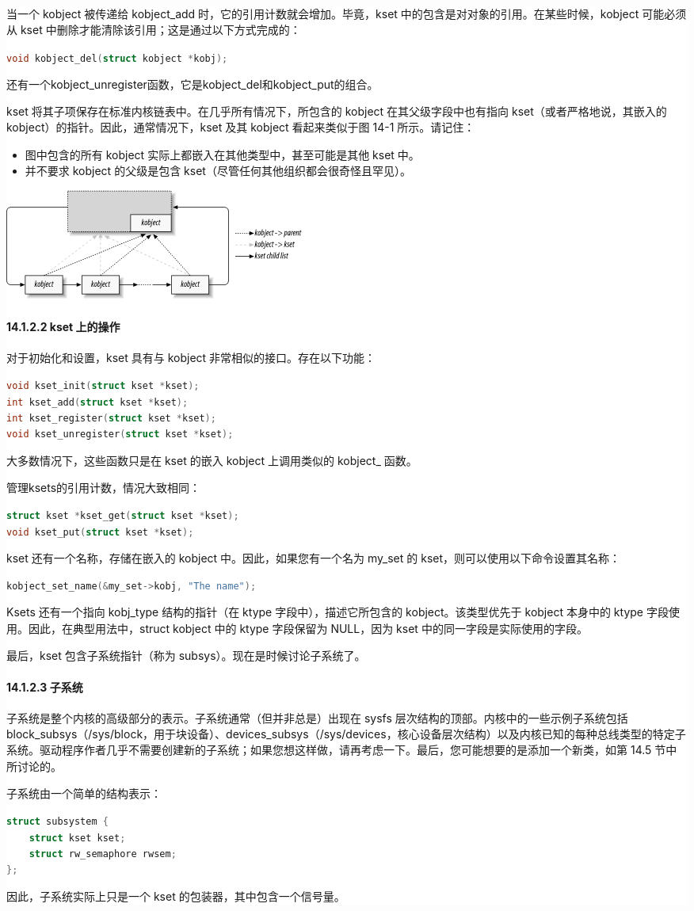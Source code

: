 当一个 kobject 被传递给 kobject_add 时，它的引用计数就会增加。毕竟，kset 中的包含是对对象的引用。在某些时候，kobject 可能必须从 kset 中删除才能清除该引用；这是通过以下方式完成的：
```c
void kobject_del(struct kobject *kobj);
```
还有一个kobject_unregister函数，它是kobject_del和kobject_put的组合。

kset 将其子项保存在标准内核链表中。在几乎所有情况下，所包含的 kobject 在其父级字段中也有指向 kset（或者严格地说，其嵌入的 kobject）的指针。因此，通常情况下，kset 及其 kobject 看起来类似于图 14-1 所示。请记住：

- 图中包含的所有 kobject 实际上都嵌入在其他类型中，甚至可能是其他 kset 中。
- 并不要求 kobject 的父级是包含 kset（尽管任何其他组织都会很奇怪且罕见）。

![Alt text](image-1.png)

#### 14.1.2.2 kset 上的操作
对于初始化和设置，kset 具有与 kobject 非常相似的接口。存在以下功能：

```c
void kset_init(struct kset *kset);
int kset_add(struct kset *kset);
int kset_register(struct kset *kset);
void kset_unregister(struct kset *kset);
```

大多数情况下，这些函数只是在 kset 的嵌入 kobject 上调用类似的 kobject_ 函数。

管理ksets的引用计数，情况大致相同：

```c
struct kset *kset_get(struct kset *kset);
void kset_put(struct kset *kset);
```
kset 还有一个名称，存储在嵌入的 kobject 中。因此，如果您有一个名为 my_set 的 kset，则可以使用以下命令设置其名称：
```c
kobject_set_name(&my_set->kobj, "The name");
```
Ksets 还有一个指向 kobj_type 结构的指针（在 ktype 字段中），描述它所包含的 kobject。该类型优先于 kobject 本身中的 ktype 字段使用。因此，在典型用法中，struct kobject 中的 ktype 字段保留为 NULL，因为 kset 中的同一字段是实际使用的字段。

最后，kset 包含子系统指针（称为 subsys）。现在是时候讨论子系统了。

#### 14.1.2.3 子系统
子系统是整个内核的高级部分的表示。子系统通常（但并非总是）出现在 sysfs 层次结构的顶部。内核中的一些示例子系统包括 block_subsys（/sys/block，用于块设备）、devices_subsys（/sys/devices，核心设备层次结构）以及内核已知的每种总线类型的特定子系统。驱动程序作者几乎不需要创建新的子系统；如果您想这样做，请再考虑一下。最后，您可能想要的是添加一个新类，如第 14.5 节中所讨论的。

子系统由一个简单的结构表示：
```c
struct subsystem {
    struct kset kset;
    struct rw_semaphore rwsem;
};
```
因此，子系统实际上只是一个 kset 的包装器，其中包含一个信号量。
